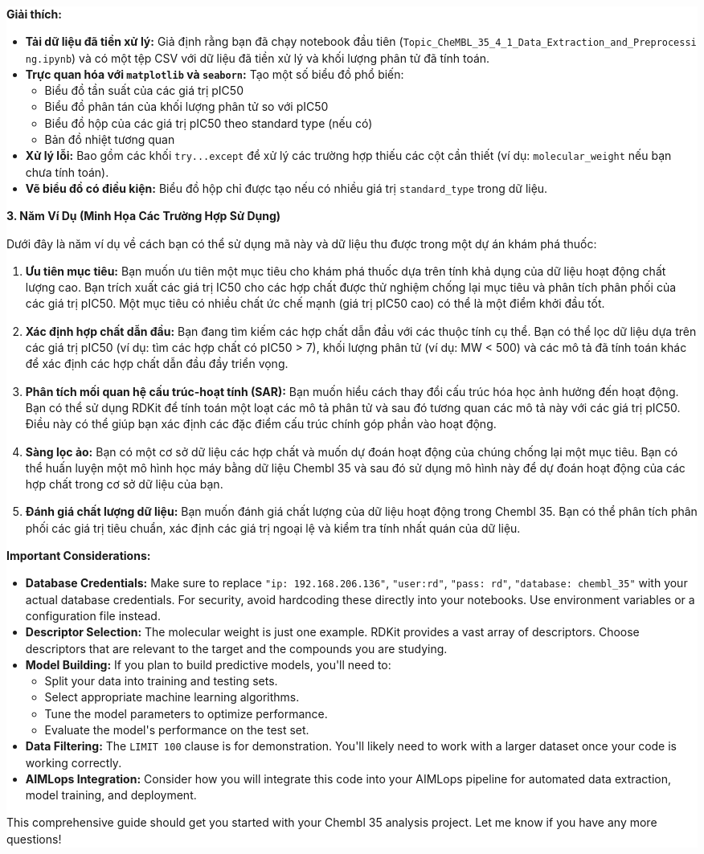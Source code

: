 **Giải thích:**

*   **Tải dữ liệu đã tiền xử lý:** Giả định rằng bạn đã chạy notebook đầu tiên (`Topic_CheMBL_35_4_1_Data_Extraction_and_Preprocessing.ipynb`) và có một tệp CSV với dữ liệu đã tiền xử lý và khối lượng phân tử đã tính toán.
*   **Trực quan hóa với `matplotlib` và `seaborn`:** Tạo một số biểu đồ phổ biến:
    *   Biểu đồ tần suất của các giá trị pIC50
    *   Biểu đồ phân tán của khối lượng phân tử so với pIC50
    *   Biểu đồ hộp của các giá trị pIC50 theo standard type (nếu có)
    *   Bản đồ nhiệt tương quan
*   **Xử lý lỗi:** Bao gồm các khối `try...except` để xử lý các trường hợp thiếu các cột cần thiết (ví dụ: `molecular_weight` nếu bạn chưa tính toán).
*   **Vẽ biểu đồ có điều kiện:** Biểu đồ hộp chỉ được tạo nếu có nhiều giá trị `standard_type` trong dữ liệu.

**3. Năm Ví Dụ (Minh Họa Các Trường Hợp Sử Dụng)**

Dưới đây là năm ví dụ về cách bạn có thể sử dụng mã này và dữ liệu thu được trong một dự án khám phá thuốc:

1.  **Ưu tiên mục tiêu:** Bạn muốn ưu tiên một mục tiêu cho khám phá thuốc dựa trên tính khả dụng của dữ liệu hoạt động chất lượng cao. Bạn trích xuất các giá trị IC50 cho các hợp chất được thử nghiệm chống lại mục tiêu và phân tích phân phối của các giá trị pIC50. Một mục tiêu có nhiều chất ức chế mạnh (giá trị pIC50 cao) có thể là một điểm khởi đầu tốt.

2.  **Xác định hợp chất dẫn đầu:** Bạn đang tìm kiếm các hợp chất dẫn đầu với các thuộc tính cụ thể. Bạn có thể lọc dữ liệu dựa trên các giá trị pIC50 (ví dụ: tìm các hợp chất có pIC50 > 7), khối lượng phân tử (ví dụ: MW < 500) và các mô tả đã tính toán khác để xác định các hợp chất dẫn đầu đầy triển vọng.

3.  **Phân tích mối quan hệ cấu trúc-hoạt tính (SAR):** Bạn muốn hiểu cách thay đổi cấu trúc hóa học ảnh hưởng đến hoạt động. Bạn có thể sử dụng RDKit để tính toán một loạt các mô tả phân tử và sau đó tương quan các mô tả này với các giá trị pIC50. Điều này có thể giúp bạn xác định các đặc điểm cấu trúc chính góp phần vào hoạt động.

4.  **Sàng lọc ảo:** Bạn có một cơ sở dữ liệu các hợp chất và muốn dự đoán hoạt động của chúng chống lại một mục tiêu. Bạn có thể huấn luyện một mô hình học máy bằng dữ liệu Chembl 35 và sau đó sử dụng mô hình này để dự đoán hoạt động của các hợp chất trong cơ sở dữ liệu của bạn.

5.  **Đánh giá chất lượng dữ liệu:** Bạn muốn đánh giá chất lượng của dữ liệu hoạt động trong Chembl 35. Bạn có thể phân tích phân phối các giá trị tiêu chuẩn, xác định các giá trị ngoại lệ và kiểm tra tính nhất quán của dữ liệu.

**Important Considerations:**

*   **Database Credentials:**  Make sure to replace `"ip: 192.168.206.136"`, `"user:rd"`, `"pass: rd"`, `"database: chembl_35"` with your actual database credentials.  For security, avoid hardcoding these directly into your notebooks.  Use environment variables or a configuration file instead.
*   **Descriptor Selection:**  The molecular weight is just one example.  RDKit provides a vast array of descriptors.  Choose descriptors that are relevant to the target and the compounds you are studying.
*   **Model Building:** If you plan to build predictive models, you'll need to:
    *   Split your data into training and testing sets.
    *   Select appropriate machine learning algorithms.
    *   Tune the model parameters to optimize performance.
    *   Evaluate the model's performance on the test set.
*   **Data Filtering:**  The `LIMIT 100` clause is for demonstration. You'll likely need to work with a larger dataset once your code is working correctly.
*   **AIMLops Integration:**  Consider how you will integrate this code into your AIMLops pipeline for automated data extraction, model training, and deployment.

This comprehensive guide should get you started with your Chembl 35 analysis project. Let me know if you have any more questions!
